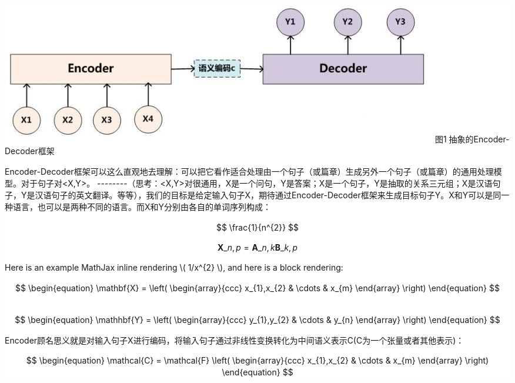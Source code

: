 ![](/assets/images/Attention_Model/01.png)
图1 抽象的Encoder-Decoder框架

Encoder-Decoder框架可以这么直观地去理解：可以把它看作适合处理由一个句子（或篇章）生成另外一个句子（或篇章）的通用处理模型。对于句子对<X,Y>。 --------（思考：<X,Y>对很通用，X是一个问句，Y是答案；X是一个句子，Y是抽取的关系三元组；X是汉语句子，Y是汉语句子的英文翻译。等等），我们的目标是给定输入句子X，期待通过Encoder-Decoder框架来生成目标句子Y。X和Y可以是同一种语言，也可以是两种不同的语言。而X和Y分别由各自的单词序列构成：

$$ \frac{1}{n^{2}} $$

$$ \mathbf{X}\_{n,p} = \mathbf{A}\_{n,k} \mathbf{B}\_{k,p} $$

Here is an example MathJax inline rendering \\( 1/x^{2} \\), and here is a block rendering: 

$$
\begin{equation}
  \mathbf{X} =
  \left(
  \begin{array}{ccc}
          x_{1},x_{2} &
          \cdots &
          x_{m}
  \end{array}
  \right)
\end{equation} 
$$    
$$
\begin{equation}
  \mathhbf{Y} =
  \left(
  \begin{array}{ccc}
          y_{1},y_{2} &
          \cdots &
          y_{n}
  \end{array}
  \right)
\end{equation} 
$$

Encoder顾名思义就是对输入句子X进行编码，将输入句子通过非线性变换转化为中间语义表示C(C为一个张量或者其他表示)：

$$
\begin{equation}
  \mathcal{C} =
  \mathcal{F}
  \left(
  \begin{array}{ccc}
          x_{1},x_{2} &
          \cdots &
          x_{m}
  \end{array}
  \right)
\end{equation} 
$$

